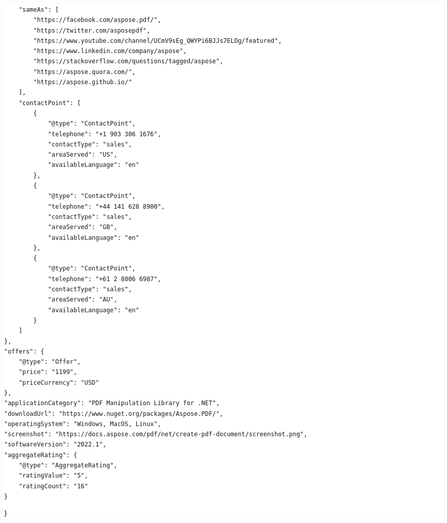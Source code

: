         "sameAs": [
            "https://facebook.com/aspose.pdf/",
            "https://twitter.com/asposepdf",
            "https://www.youtube.com/channel/UCmV9sEg_QWYPi6BJJs7ELOg/featured",
            "https://www.linkedin.com/company/aspose",
            "https://stackoverflow.com/questions/tagged/aspose",
            "https://aspose.quora.com/",
            "https://aspose.github.io/"
        ],
        "contactPoint": [
            {
                "@type": "ContactPoint",
                "telephone": "+1 903 306 1676",
                "contactType": "sales",
                "areaServed": "US",
                "availableLanguage": "en"
            },
            {
                "@type": "ContactPoint",
                "telephone": "+44 141 628 8900",
                "contactType": "sales",
                "areaServed": "GB",
                "availableLanguage": "en"
            },
            {
                "@type": "ContactPoint",
                "telephone": "+61 2 8006 6987",
                "contactType": "sales",
                "areaServed": "AU",
                "availableLanguage": "en"
            }
        ]
    },
    "offers": {
        "@type": "Offer",
        "price": "1199",
        "priceCurrency": "USD"
    },
    "applicationCategory": "PDF Manipulation Library for .NET",
    "downloadUrl": "https://www.nuget.org/packages/Aspose.PDF/",
    "operatingSystem": "Windows, MacOS, Linux",
    "screenshot": "https://docs.aspose.com/pdf/net/create-pdf-document/screenshot.png",
    "softwareVersion": "2022.1",
    "aggregateRating": {
        "@type": "AggregateRating",
        "ratingValue": "5",
        "ratingCount": "16"
    }
}
</script>
